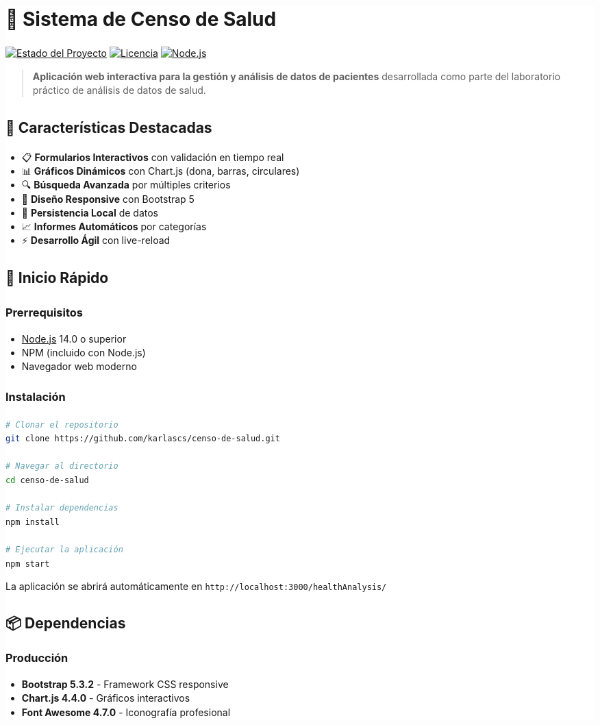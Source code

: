 # 🏥 Sistema de Censo de Salud

[![Estado del Proyecto](https://img.shields.io/badge/estado-activo-brightgreen)](https://github.com/karlascs/censo-de-salud)
[![Licencia](https://img.shields.io/badge/licencia-MIT-blue)](LICENSE)
[![Node.js](https://img.shields.io/badge/node.js-%3E%3D14.0.0-green)](https://nodejs.org/)

> **Aplicación web interactiva para la gestión y análisis de datos de pacientes** desarrollada como parte del laboratorio práctico de análisis de datos de salud.

## 🌟 Características Destacadas

- 📋 **Formularios Interactivos** con validación en tiempo real
- 📊 **Gráficos Dinámicos** con Chart.js (dona, barras, circulares)
- 🔍 **Búsqueda Avanzada** por múltiples criterios
- 📱 **Diseño Responsive** con Bootstrap 5
- 💾 **Persistencia Local** de datos
- 📈 **Informes Automáticos** por categorías
- ⚡ **Desarrollo Ágil** con live-reload

## 🚀 Inicio Rápido

### Prerrequisitos
- [Node.js](https://nodejs.org/) 14.0 o superior
- NPM (incluido con Node.js)
- Navegador web moderno

### Instalación

```bash
# Clonar el repositorio
git clone https://github.com/karlascs/censo-de-salud.git

# Navegar al directorio
cd censo-de-salud

# Instalar dependencias
npm install

# Ejecutar la aplicación
npm start
```

La aplicación se abrirá automáticamente en `http://localhost:3000/healthAnalysis/`

## 📦 Dependencias

### Producción
- **Bootstrap 5.3.2** - Framework CSS responsive
- **Chart.js 4.4.0** - Gráficos interactivos
- **Font Awesome 4.7.0** - Iconografía profesional
